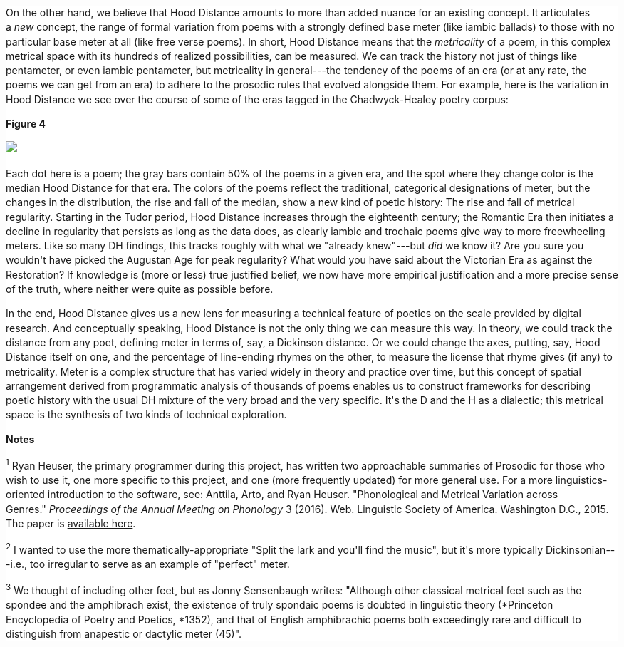 On the other hand, we believe that Hood Distance amounts to more than added nuance for an existing concept. It articulates a *new* concept, the range of formal variation from poems with a strongly defined base meter (like iambic ballads) to those with no particular base meter at all (like free verse poems). In short, Hood Distance means that the *metricality* of a poem, in this complex metrical space with its hundreds of realized possibilities, can be measured. We can track the history not just of things like pentameter, or even iambic pentameter, but metricality in general---the tendency of the poems of an era (or at any rate, the poems we can get from an era) to adhere to the prosodic rules that evolved alongside them. For example, here is the variation in Hood Distance we see over the course of some of the eras tagged in the Chadwyck-Healey poetry corpus:

**Figure 4**

<a href="/assets/images/Regularity-2-Metrical-Typicality.png"><img src="/assets/images/Regularity-2-Metrical-Typicality.png" width="800px" /></a>

Each dot here is a poem; the gray bars contain 50% of the poems in a given era, and the spot where they change color is the median Hood Distance for that era. The colors of the poems reflect the traditional, categorical designations of meter, but the changes in the distribution, the rise and fall of the median, show a new kind of poetic history: The rise and fall of metrical regularity. Starting in the Tudor period, Hood Distance increases through the eighteenth century; the Romantic Era then initiates a decline in regularity that persists as long as the data does, as clearly iambic and trochaic poems give way to more freewheeling meters. Like so many DH findings, this tracks roughly with what we "already knew"---but *did* we know it? Are you sure you wouldn't have picked the Augustan Age for peak regularity? What would you have said about the Victorian Era as against the Restoration? If knowledge is (more or less) true justified belief, we now have more empirical justification and a more precise sense of the truth, where neither were quite as possible before.

In the end, Hood Distance gives us a new lens for measuring a technical feature of poetics on the scale provided by digital research. And conceptually speaking, Hood Distance is not the only thing we can measure this way. In theory, we could track the distance from any poet, defining meter in terms of, say, a Dickinson distance. Or we could change the axes, putting, say, Hood Distance itself on one, and the percentage of line-ending rhymes on the other, to measure the license that rhyme gives (if any) to metricality. Meter is a complex structure that has varied widely in theory and practice over time, but this concept of spatial arrangement derived from programmatic analysis of thousands of poems enables us to construct frameworks for describing poetic history with the usual DH mixture of the very broad and the very specific. It's the D and the H as a dialectic; this metrical space is the synthesis of two kinds of technical exploration.

**Notes**

<a name="_ftn1" ><sup>1</sup></a> Ryan Heuser, the primary programmer during this project, has written two approachable summaries of Prosodic for those who wish to use it, [one](https://github.com/quadrismegistus/litlab-poetry) more specific to this project, and [one](https://github.com/quadrismegistus/prosodic) (more frequently updated) for more general use. For a more linguistics-oriented introduction to the software, see: Anttila, Arto, and Ryan Heuser. "Phonological and Metrical Variation across Genres." *Proceedings of the Annual Meeting on Phonology* 3 (2016). Web. Linguistic Society of America. Washington D.C., 2015. The paper is [available here](https://journals.linguisticsociety.org/proceedings/index.php/amphonology/article/view/3679).

<a name="_ftn2" ><sup>2</sup></a> I wanted to use the more thematically-appropriate "Split the lark and you'll find the music", but it's more typically Dickinsonian---i.e., too irregular to serve as an example of "perfect" meter.

<a name="_ftn3" ><sup>3</sup></a> We thought of including other feet, but as Jonny Sensenbaugh writes: "Although other classical metrical feet such as the spondee and the amphibrach exist, the existence of truly spondaic poems is doubted in linguistic theory (*Princeton Encyclopedia of Poetry and Poetics, *1352), and that of English amphibrachic poems both exceedingly rare and difficult to distinguish from anapestic or dactylic meter (45)".
